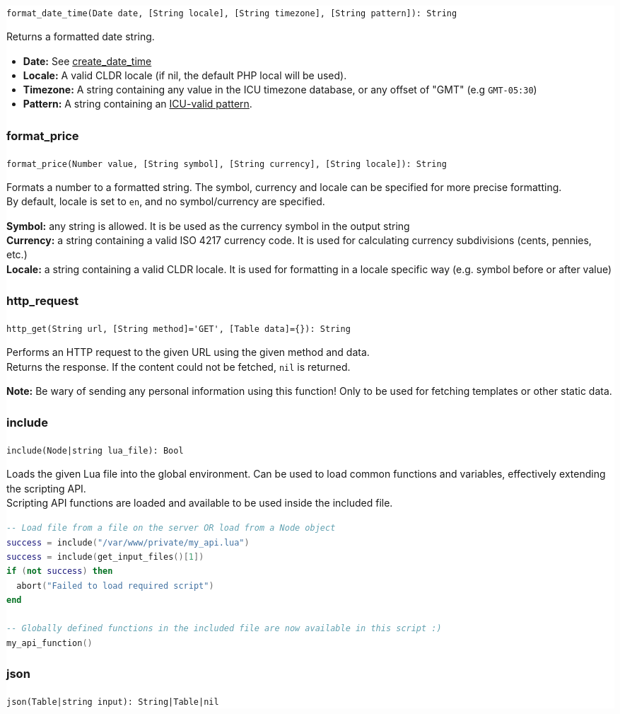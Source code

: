 `format_date_time(Date date, [String locale], [String timezone], [String pattern]): String`  
  
Returns a formatted date string.  
  
  - **Date:** See [create_date_time](#create_date_time)  
  - **Locale:** A valid CLDR locale (if nil, the default PHP local will be used).  
  - **Timezone:** A string containing any value in the ICU timezone database, or any offset of "GMT" (e.g `GMT-05:30`)  
  - **Pattern:** A string containing an [ICU-valid pattern](https://unicode-org.github.io/icu/userguide/format_parse/datetime/#datetime-format-syntax).
### format_price

`format_price(Number value, [String symbol], [String currency], [String locale]): String`  
  
Formats a number to a formatted string. The symbol, currency and locale can be specified for more precise formatting.  
By default, locale is set to `en`, and no symbol/currency are specified.  
  
**Symbol:** any string is allowed. It is be used as the currency symbol in the output string  
**Currency:** a string containing a valid ISO 4217 currency code. It is used for calculating currency subdivisions (cents, pennies, etc.)  
**Locale:** a string containing a valid CLDR locale. It is used for formatting in a locale specific way (e.g. symbol before or after value)
### http_request

`http_get(String url, [String method]='GET', [Table data]={}): String`  
  
Performs an HTTP request to the given URL using the given method and data.  
Returns the response. If the content could not be fetched, `nil` is returned.  
  
**Note:** Be wary of sending any personal information using this function! Only to be used for fetching templates or other static data.
### include

`include(Node|string lua_file): Bool`  
  
Loads the given Lua file into the global environment. Can be used to load common functions and variables, effectively extending the scripting API.  
Scripting API functions are loaded and available to be used inside the included file.  
  
```lua  
-- Load file from a file on the server OR load from a Node object  
success = include("/var/www/private/my_api.lua")  
success = include(get_input_files()[1])  
if (not success) then  
  abort("Failed to load required script")  
end  
  
-- Globally defined functions in the included file are now available in this script :)  
my_api_function()  
```
### json

`json(Table|string input): String|Table|nil`  
  